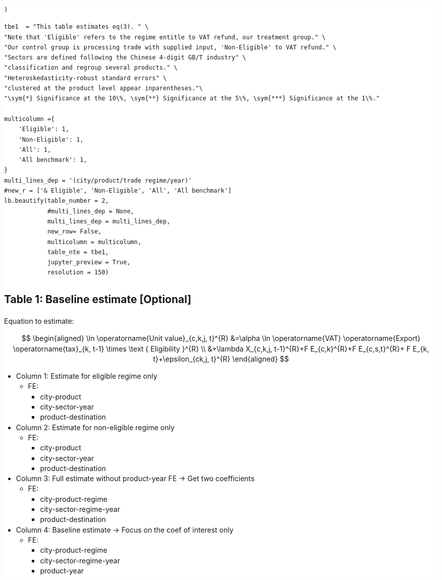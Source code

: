 ```sos kernel="R"
)
```

```sos kernel="Python 3"
tbe1  = "This table estimates eq(3). " \
"Note that 'Eligible' refers to the regime entitle to VAT refund, our treatment group." \
"Our control group is processing trade with supplied input, 'Non-Eligible' to VAT refund." \
"Sectors are defined following the Chinese 4-digit GB/T industry" \
"classification and regroup several products." \
"Heteroskedasticity-robust standard errors" \
"clustered at the product level appear inparentheses."\
"\sym{*} Significance at the 10\%, \sym{**} Significance at the 5\%, \sym{***} Significance at the 1\%."

multicolumn ={
    'Eligible': 1,
    'Non-Eligible': 1,
    'All': 1,
    'All benchmark': 1,
}
multi_lines_dep = '(city/product/trade regime/year)'
#new_r = ['& Eligible', 'Non-Eligible', 'All', 'All benchmark']
lb.beautify(table_number = 2,
            #multi_lines_dep = None,
            multi_lines_dep = multi_lines_dep,
            new_row= False,
            multicolumn = multicolumn,
            table_nte = tbe1,
            jupyter_preview = True,
            resolution = 150)
```


## Table 1: Baseline estimate [Optional]

Equation to estimate:

$$
\begin{aligned}
\ln \operatorname{Unit value}_{c,k,j, t}^{R} &=\alpha \ln \operatorname{VAT} \operatorname{Export} \operatorname{tax}_{k, t-1} \times \text { Eligibility }^{R} \\
&+\lambda X_{c,k,j, t-1}^{R}+F E_{c,k}^{R}+F E_{c,s,t}^{R}+ F E_{k, t}+\epsilon_{ck,j, t}^{R}
\end{aligned}
$$

* Column 1: Estimate for eligible regime only
    * FE: 
        - city-product
        - city-sector-year
        - product-destination
* Column 2: Estimate for non-eligible regime only
    * FE: 
        - city-product
        - city-sector-year
        - product-destination
* Column 3: Full estimate without product-year FE -> Get two coefficients
    * FE: 
        - city-product-regime
        - city-sector-regime-year
        - product-destination
* Column 4: Baseline estimate -> Focus on the coef of interest only
    * FE: 
        - city-product-regime
        - city-sector-regime-year
        - product-year